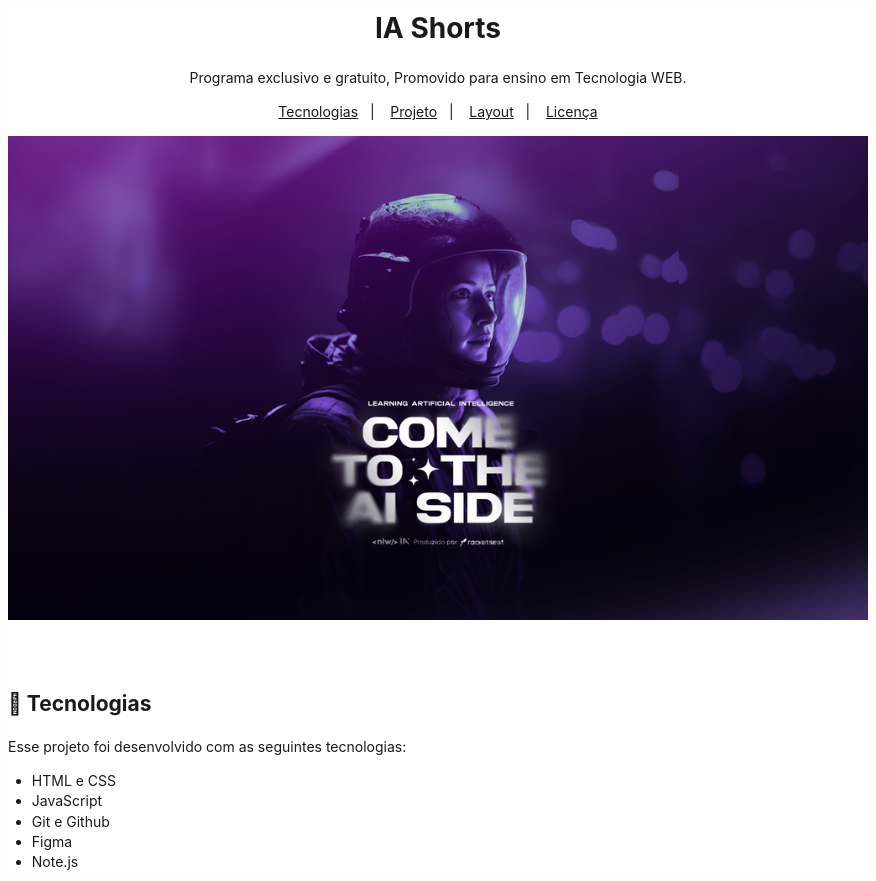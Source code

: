 <h1 align="center"> IA Shorts </h1>

<p align="center">
Programa exclusivo e gratuito, Promovido para ensino em Tecnologia WEB.
</p>

<p align="center">
  <a href="#-tecnologias">Tecnologias</a>&nbsp;&nbsp;&nbsp;|&nbsp;&nbsp;&nbsp;
  <a href="#-projeto">Projeto</a>&nbsp;&nbsp;&nbsp;|&nbsp;&nbsp;&nbsp;
  <a href="#-layout">Layout</a>&nbsp;&nbsp;&nbsp;|&nbsp;&nbsp;&nbsp;
  <a href="#memo-licença">Licença</a>
</p>

<p align="center">
  <img alt="projeto IAshorts" src=".github/capa.png" width="100%">
</p>

<br>

## 🚀 Tecnologias

Esse projeto foi desenvolvido com as seguintes tecnologias:

- HTML e CSS
- JavaScript
- Git e Github
- Figma
- Note.js
